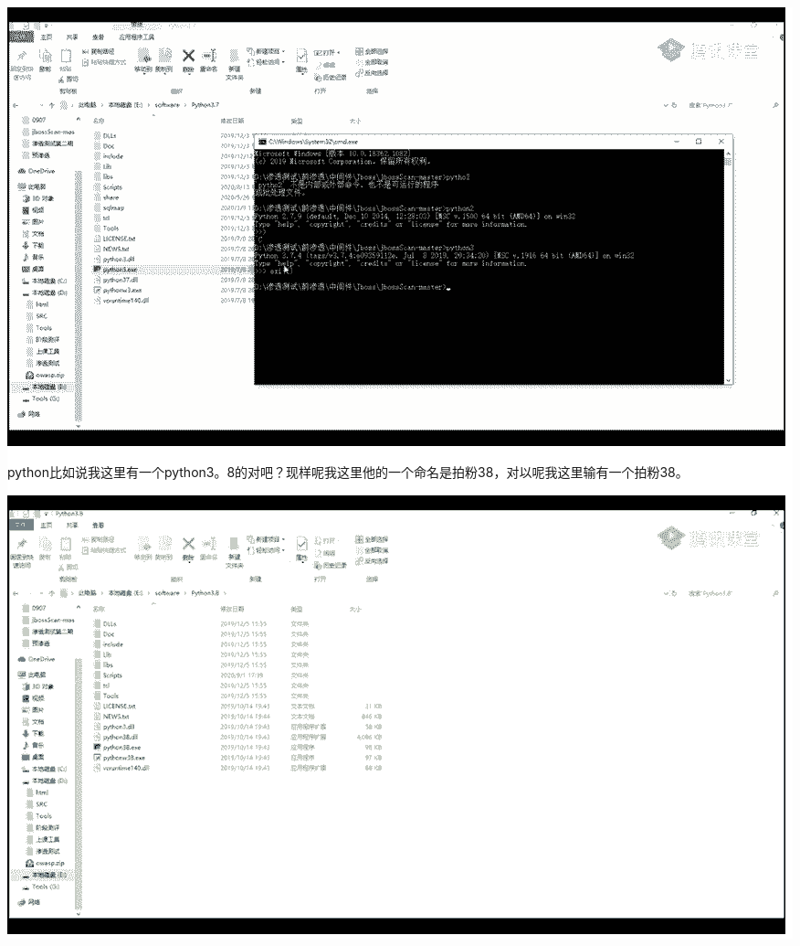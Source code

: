 ![](img/b793a0c679a5bbe3dc6cda956e7b015a_21.png)

python比如说我这里有一个python3。8的对吧？现样呢我这里他的一个命名是拍粉38，对以呢我这里输有一个拍粉38。



![](img/b793a0c679a5bbe3dc6cda956e7b015a_23.png)
